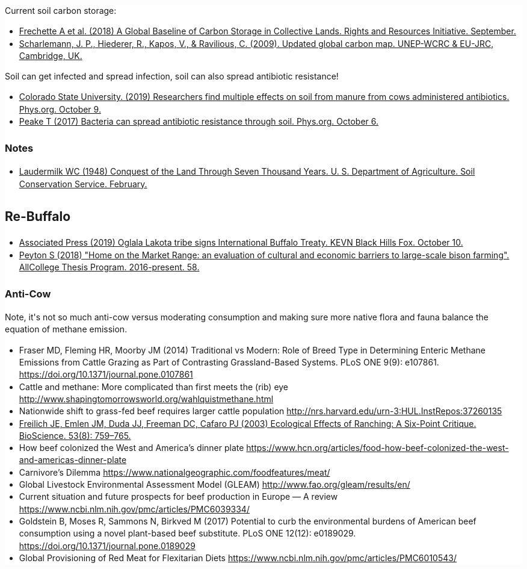 Current soil carbon storage:
* [Frechette A et al. (2018) A Global Baseline of Carbon Storage in Collective Lands. Rights and Resources Initiative. September.](https://rightsandresources.org/wp-content/uploads/2018/09/A-Global-Baseline_RRI_Sept-2018.pdf)
* [Scharlemann, J. P., Hiederer, R., Kapos, V., & Ravilious, C. (2009). Updated global carbon map. UNEP-WCRC & EU-JRC, Cambridge, UK.](http://citeseerx.ist.psu.edu/viewdoc/download?doi=10.1.1.213.163&rep=rep1&type=pdf)

Soil can get infected and spread infection, soil can also spread antibiotic resistance!
* [Colorado State University. (2019) Researchers find multiple effects on soil from manure from cows administered antibiotics. Phys.org. October 9.](https://phys.org/news/2019-10-multiple-effects-soil-manure-cows.html)
* [Peake T (2017) Bacteria can spread antibiotic resistance through soil. Phys.org. October 6.](https://phys.org/news/2017-10-bacteria-antibiotic-resistance-soil.html)

### Notes

* [Laudermilk WC (1948) Conquest of the Land Through Seven Thousand Years. U. S. Department of Agriculture. Soil Conservation Service. February.](https://soilandhealth.org/wp-content/uploads/01aglibrary/010119lowdermilk.usda/cls.html)

## Re-Buffalo

* [Associated Press (2019) Oglala Lakota tribe signs International Buffalo Treaty. KEVN Black Hills Fox. October 10.](https://www.blackhillsfox.com/content/news/Oglala-Lakota-tribe-signs-International-Buffalo-Treaty-562744171.html)
* [Peyton S (2018) "Home on the Market Range: an evaluation of cultural and economic barriers to large-scale bison farming". AllCollege Thesis Program. 2016-present. 58.](https://digitalcommons.csbsju.edu/honors_thesis/58)

### Anti-Cow

Note, it's not so much anti-cow versus moderating consumption and making sure more native flora and fauna balance the equation of methane emission.

* Fraser MD, Fleming HR, Moorby JM (2014) Traditional vs Modern: Role of Breed Type in Determining Enteric Methane Emissions from Cattle Grazing as Part of Contrasting Grassland-Based Systems. PLoS ONE 9(9): e107861. https://doi.org/10.1371/journal.pone.0107861
* Cattle and methane: More complicated than first meets the (rib) eye http://www.shapingtomorrowsworld.org/wahlquistmethane.html
* Nationwide shift to grass-fed beef requires larger cattle population http://nrs.harvard.edu/urn-3:HUL.InstRepos:37260135
* [Freilich JE, Emlen JM, Duda JJ, Freeman DC, Cafaro PJ (2003) Ecological Effects of Ranching: A Six-Point Critique. BioScience. 53(8): 759–765.](https://doi.org/10.1641/0006-3568(2003)053[0759:EEORAS]2.0.CO;2)
* How beef colonized the West and America’s dinner plate https://www.hcn.org/articles/food-how-beef-colonized-the-west-and-americas-dinner-plate
* Carnivore’s Dilemma https://www.nationalgeographic.com/foodfeatures/meat/
* Global Livestock Environmental Assessment Model (GLEAM) http://www.fao.org/gleam/results/en/
* Current situation and future prospects for beef production in Europe — A review https://www.ncbi.nlm.nih.gov/pmc/articles/PMC6039334/
* Goldstein B, Moses R, Sammons N, Birkved M (2017) Potential to curb the environmental burdens of American beef consumption using a novel plant-based beef substitute. PLoS ONE 12(12): e0189029. https://doi.org/10.1371/journal.pone.0189029
* Global Provisioning of Red Meat for Flexitarian Diets https://www.ncbi.nlm.nih.gov/pmc/articles/PMC6010543/
